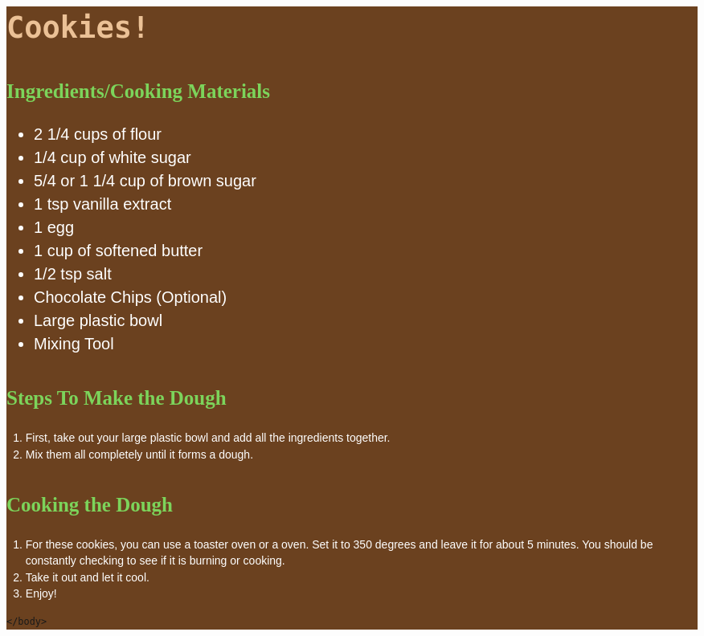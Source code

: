 <html>
    <head>
        <title>Cooking Recipes: Cookies!</title>
        <meta charset="utf-8">
    </head>
    <style>
        body{
            background-color:rgb(107, 65, 31);
        }
        ul{
            color:white;
            font-family:sans-serif;
            font-size:20px;
        }
        ol{
            color:white;
            font-family:sans-serif;
        }
        h2{
            color:rgb(124, 212, 91);
            font-family:cursive;
            font-size:25px;
        }
        h1{
            color:rgb(235, 193, 150);
            font-family:monospace;
            font-size:37px;
        }
    </style>
    <body>
    <h1>Cookies!</h1>
      <h2>Ingredients/Cooking Materials</h2>
            <ul>
                <li>2 1/4 cups of flour</li>
                <li>1/4 cup of white sugar</li>
                <li>5/4 or 1 1/4 cup of brown sugar</li>
                <li>1 tsp vanilla extract</li>
                <li>1 egg</li>
                <li>1 cup of softened butter</li>
                <li>1/2 tsp salt</li>
                <li>Chocolate Chips (Optional)</li>
                <li>Large plastic bowl</li>
                <li>Mixing Tool</li>
            </ul>
            <h2>Steps To Make the Dough</h2>
            <ol>
                <li>First, take out your large plastic bowl and add all the ingredients together.</li>
                <li>Mix them all completely until it forms a dough.</li>
            </ol>
            <h2>Cooking the Dough</h2>
            <ol>
                <li>For these cookies, you can use a toaster oven or a oven. Set it to 350 degrees and leave it for about 5 minutes. You should be constantly checking to see if it is burning or cooking.</li>
                <li>Take it out and let it cool.</li>
                <li>Enjoy!</li>
            </ol>
        
        
        
    </body>
</html>
